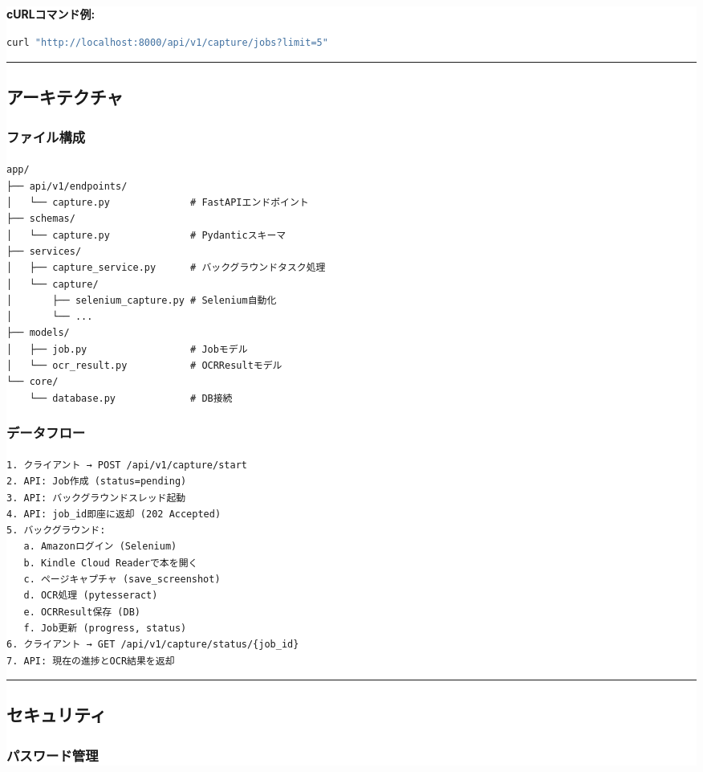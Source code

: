 **cURLコマンド例:**
```bash
curl "http://localhost:8000/api/v1/capture/jobs?limit=5"
```

---

## アーキテクチャ

### ファイル構成

```
app/
├── api/v1/endpoints/
│   └── capture.py              # FastAPIエンドポイント
├── schemas/
│   └── capture.py              # Pydanticスキーマ
├── services/
│   ├── capture_service.py      # バックグラウンドタスク処理
│   └── capture/
│       ├── selenium_capture.py # Selenium自動化
│       └── ...
├── models/
│   ├── job.py                  # Jobモデル
│   └── ocr_result.py           # OCRResultモデル
└── core/
    └── database.py             # DB接続
```

### データフロー

```
1. クライアント → POST /api/v1/capture/start
2. API: Job作成 (status=pending)
3. API: バックグラウンドスレッド起動
4. API: job_id即座に返却 (202 Accepted)
5. バックグラウンド:
   a. Amazonログイン (Selenium)
   b. Kindle Cloud Readerで本を開く
   c. ページキャプチャ (save_screenshot)
   d. OCR処理 (pytesseract)
   e. OCRResult保存 (DB)
   f. Job更新 (progress, status)
6. クライアント → GET /api/v1/capture/status/{job_id}
7. API: 現在の進捗とOCR結果を返却
```

---

## セキュリティ

### パスワード管理
